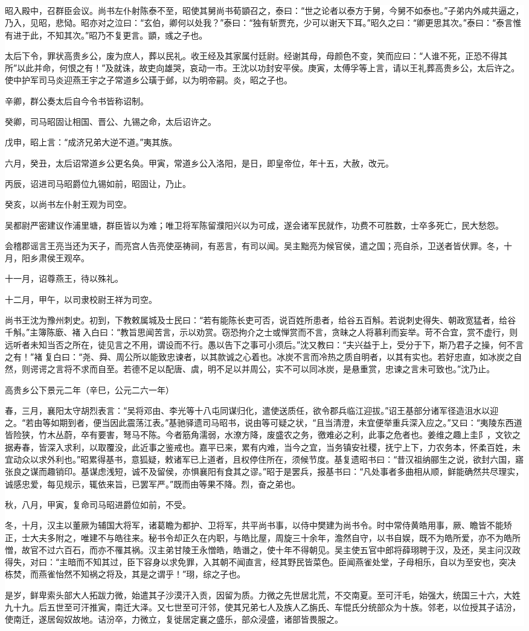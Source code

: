 昭入殿中，召群臣会议。尚书左仆射陈泰不至，昭使其舅尚书荀顗召之，泰曰：“世之论者以泰方于舅，今舅不如泰也。”子弟内外咸共逼之，乃入，见昭，悲恸。昭亦对之泣曰：“玄伯，卿何以处我？”泰曰：“独有斩贾充，少可以谢天下耳。”昭久之曰：“卿更思其次。”泰曰：“泰言惟有进于此，不知其次。”昭乃不复更言。顗，彧之子也。

太后下令，罪状高贵乡公，废为庶人，葬以民礼。收王经及其家属付廷尉。经谢其母，母颜色不变，笑而应曰：“人谁不死，正恐不得其所”以此并命，何恨之有！”及就诛，故吏向雄哭，哀动一市。王沈以功封安平侯。庚寅，太傅孚等上言，请以王礼葬高贵乡公，太后许之。使中护军司马炎迎燕王宇之子常道乡公璜于邺，以为明帝嗣。炎，昭之子也。

辛卿，群公奏太后自今令书皆称诏制。

癸卿，司马昭固让相国、晋公、九锡之命，太后诏许之。

戊申，昭上言：“成济兄弟大逆不道。”夷其族。

六月，癸丑，太后诏常道乡公更名奂。甲寅，常道乡公入洛阳，是日，即皇帝位，年十五，大赦，改元。

丙辰，诏进司马昭爵位九锡如前，昭固让，乃止。

癸亥，以尚书左仆射王观为司空。

吴都尉严密建议作浦里塘，群臣皆以为难；唯卫将军陈留濮阳兴以为可成，遂会诸军民就作，功费不可胜数，士卒多死亡，民大愁怨。

会稽郡谣言王亮当还为天子，而亮宫人告亮使巫祷祠，有恶言，有司以闻。吴主黜亮为候官侯，遣之国；亮自杀，卫送者皆伏罪。冬，十月，阳乡肃侯王观卒。

十一月，诏尊燕王，待以殊礼。

十二月，甲午，以司隶校尉王祥为司空。

尚书王沈为豫州刺史。初到，下教敕属城及士民曰：“若有能陈长吏可否，说百姓所患者，给谷五百斛。若说刺史得失、朝政宽猛者，给谷千斛。”主簿陈廞、褚 入白曰：“教旨思闻苦言，示以劝赏。窃恐拘介之士或惮赏而不言，贪昧之人将慕利而妄举。苛不合宜，赏不虚行，则远听者未知当否之所在，徒见言之不用，谓设而不行。愚以告下之事可小须后。”沈又教曰：“夫兴益于上，受分于下，斯乃君子之操，何不言之有！”褚 复白曰：“尧、舜、周公所以能致忠谏者，以其款诚之心着也。冰炭不言而冷热之质自明者，以其有实也。若好忠直，如冰炭之自然，则谔谔之言将不求而自至。若德不足以配唐、虞，明不足以并周公，实不可以同冰炭，是悬重赏，忠谏之言未可致也。”沈乃止。

高贵乡公下景元二年（辛巳，公元二六一年）

春，三月，襄阳太守胡烈表言：“吴将邓由、李光等十八屯同谋归化，遣使送质任，欲令郡兵临江迎拔。”诏王基部分诸军径造沮水以迎之。“若由等如期到者，便当因此震荡江表。”基驰驿遗司马昭书，说由等可疑之状，“且当清澄，未宜便举重兵深入应之。”又曰：“夷陵东西道皆险狭，竹木丛蔚，卒有要害，弩马不陈。今者筋角濡弱，水潦方降，废盛农之务，徼难必之利，此事之危者也。姜维之趣上圭阝，文钦之据寿春，皆深入求利，以取覆没，此近事之鉴戒也。嘉平已来，累有内难，当今之宜，当务镇安社稷，抚宁上下，力农务本，怀柔百姓，未宜动众以求外利也。”昭累得基书，意狐疑，敕诸军已上道者，且权停住所在，须候节度。基复遗昭书曰：“昔汉祖纳郦生之说，欲封六国，寤张良之谋而趣销印。基谋虑浅短，诚不及留侯，亦惧襄阳有食其之谬。”昭于是罢兵，报基书曰：“凡处事者多曲相从顺，鲜能确然共尽理实，诚感忠爱，每见规示，辄依来旨，已罢军严。”既而由等果不降。烈，奋之弟也。

秋，八月，甲寅，复命司马昭进爵位如前，不受。

冬，十月，汉主以董厥为辅国大将军，诸葛瞻为都护、卫将军，共平尚书事，以侍中樊建为尚书令。时中常侍黄皓用事，厥、瞻皆不能矫正，士大夫多附之，唯建不与皓往来。秘书令却正久在内职，与皓比屋，周旋三十余年，澹然自守，以书自娱，既不为皓所爱，亦不为皓所憎，故官不过六百石，而亦不罹其祸。汉主弟甘陵王永憎皓，皓谮之，使十年不得朝见。吴主使五官中郎将薛珝聘于汉，及还，吴主问汉政得失，对曰：“主暗而不知其过，臣下容身以求免罪，入其朝不闻直言，经其野民皆菜色。臣闻燕雀处堂，子母相乐，自以为至安也，突决栋焚，而燕雀怡然不知祸之将及，其是之谓乎！”珝，综之子也。

是岁，鲜卑索头部大人拓跋力微，始遣其子沙漠汗入贡，因留为质。力微之先世居北荒，不交南夏。至可汗毛，始强大，统国三十六，大姓九十九。后五世至可汗推寅，南迁大泽。又七世至可汗邻，使其兄弟七人及族人乙旃氏、车惃氏分统部众为十族。邻老，以位授其子诘汾，使南迁，遂居匈奴故地。诘汾卒，力微立，复徙居定襄之盛乐，部众浸盛，诸部皆畏服之。

